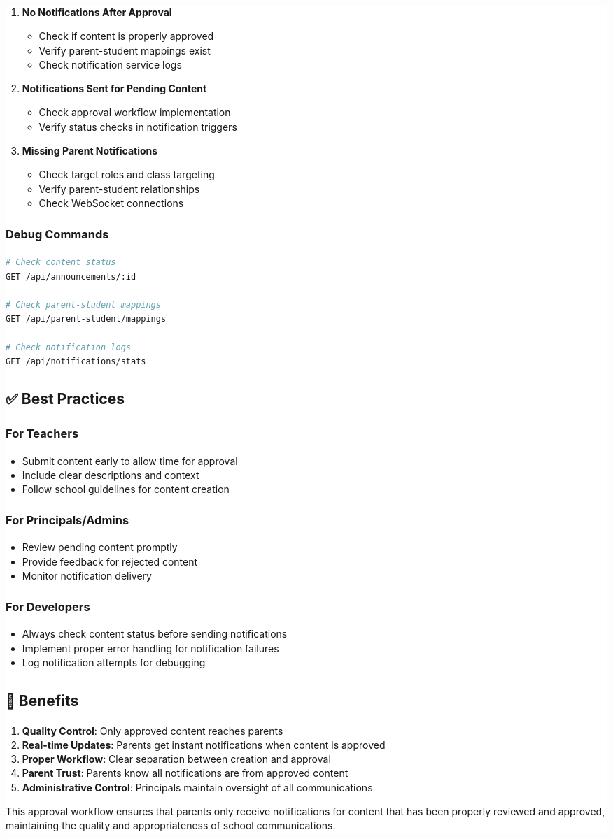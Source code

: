 1. **No Notifications After Approval**
   - Check if content is properly approved
   - Verify parent-student mappings exist
   - Check notification service logs

2. **Notifications Sent for Pending Content**
   - Check approval workflow implementation
   - Verify status checks in notification triggers

3. **Missing Parent Notifications**
   - Check target roles and class targeting
   - Verify parent-student relationships
   - Check WebSocket connections

### **Debug Commands**

```bash
# Check content status
GET /api/announcements/:id

# Check parent-student mappings
GET /api/parent-student/mappings

# Check notification logs
GET /api/notifications/stats
```

## ✅ Best Practices

### **For Teachers**

- Submit content early to allow time for approval
- Include clear descriptions and context
- Follow school guidelines for content creation

### **For Principals/Admins**

- Review pending content promptly
- Provide feedback for rejected content
- Monitor notification delivery

### **For Developers**

- Always check content status before sending notifications
- Implement proper error handling for notification failures
- Log notification attempts for debugging

## 🎉 Benefits

1. **Quality Control**: Only approved content reaches parents
2. **Real-time Updates**: Parents get instant notifications when content is approved
3. **Proper Workflow**: Clear separation between creation and approval
4. **Parent Trust**: Parents know all notifications are from approved content
5. **Administrative Control**: Principals maintain oversight of all communications

This approval workflow ensures that parents only receive notifications for content that has been properly reviewed and approved, maintaining the quality and appropriateness of school communications.
